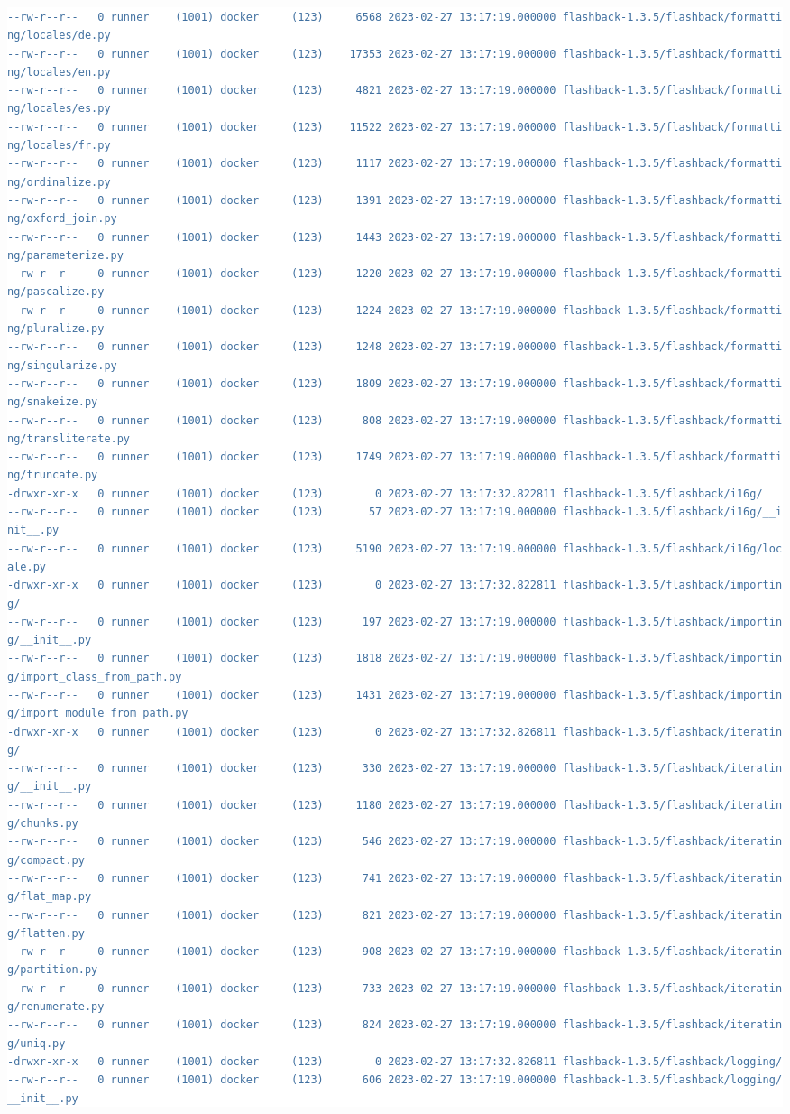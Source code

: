 ```diff
--rw-r--r--   0 runner    (1001) docker     (123)     6568 2023-02-27 13:17:19.000000 flashback-1.3.5/flashback/formatting/locales/de.py
--rw-r--r--   0 runner    (1001) docker     (123)    17353 2023-02-27 13:17:19.000000 flashback-1.3.5/flashback/formatting/locales/en.py
--rw-r--r--   0 runner    (1001) docker     (123)     4821 2023-02-27 13:17:19.000000 flashback-1.3.5/flashback/formatting/locales/es.py
--rw-r--r--   0 runner    (1001) docker     (123)    11522 2023-02-27 13:17:19.000000 flashback-1.3.5/flashback/formatting/locales/fr.py
--rw-r--r--   0 runner    (1001) docker     (123)     1117 2023-02-27 13:17:19.000000 flashback-1.3.5/flashback/formatting/ordinalize.py
--rw-r--r--   0 runner    (1001) docker     (123)     1391 2023-02-27 13:17:19.000000 flashback-1.3.5/flashback/formatting/oxford_join.py
--rw-r--r--   0 runner    (1001) docker     (123)     1443 2023-02-27 13:17:19.000000 flashback-1.3.5/flashback/formatting/parameterize.py
--rw-r--r--   0 runner    (1001) docker     (123)     1220 2023-02-27 13:17:19.000000 flashback-1.3.5/flashback/formatting/pascalize.py
--rw-r--r--   0 runner    (1001) docker     (123)     1224 2023-02-27 13:17:19.000000 flashback-1.3.5/flashback/formatting/pluralize.py
--rw-r--r--   0 runner    (1001) docker     (123)     1248 2023-02-27 13:17:19.000000 flashback-1.3.5/flashback/formatting/singularize.py
--rw-r--r--   0 runner    (1001) docker     (123)     1809 2023-02-27 13:17:19.000000 flashback-1.3.5/flashback/formatting/snakeize.py
--rw-r--r--   0 runner    (1001) docker     (123)      808 2023-02-27 13:17:19.000000 flashback-1.3.5/flashback/formatting/transliterate.py
--rw-r--r--   0 runner    (1001) docker     (123)     1749 2023-02-27 13:17:19.000000 flashback-1.3.5/flashback/formatting/truncate.py
-drwxr-xr-x   0 runner    (1001) docker     (123)        0 2023-02-27 13:17:32.822811 flashback-1.3.5/flashback/i16g/
--rw-r--r--   0 runner    (1001) docker     (123)       57 2023-02-27 13:17:19.000000 flashback-1.3.5/flashback/i16g/__init__.py
--rw-r--r--   0 runner    (1001) docker     (123)     5190 2023-02-27 13:17:19.000000 flashback-1.3.5/flashback/i16g/locale.py
-drwxr-xr-x   0 runner    (1001) docker     (123)        0 2023-02-27 13:17:32.822811 flashback-1.3.5/flashback/importing/
--rw-r--r--   0 runner    (1001) docker     (123)      197 2023-02-27 13:17:19.000000 flashback-1.3.5/flashback/importing/__init__.py
--rw-r--r--   0 runner    (1001) docker     (123)     1818 2023-02-27 13:17:19.000000 flashback-1.3.5/flashback/importing/import_class_from_path.py
--rw-r--r--   0 runner    (1001) docker     (123)     1431 2023-02-27 13:17:19.000000 flashback-1.3.5/flashback/importing/import_module_from_path.py
-drwxr-xr-x   0 runner    (1001) docker     (123)        0 2023-02-27 13:17:32.826811 flashback-1.3.5/flashback/iterating/
--rw-r--r--   0 runner    (1001) docker     (123)      330 2023-02-27 13:17:19.000000 flashback-1.3.5/flashback/iterating/__init__.py
--rw-r--r--   0 runner    (1001) docker     (123)     1180 2023-02-27 13:17:19.000000 flashback-1.3.5/flashback/iterating/chunks.py
--rw-r--r--   0 runner    (1001) docker     (123)      546 2023-02-27 13:17:19.000000 flashback-1.3.5/flashback/iterating/compact.py
--rw-r--r--   0 runner    (1001) docker     (123)      741 2023-02-27 13:17:19.000000 flashback-1.3.5/flashback/iterating/flat_map.py
--rw-r--r--   0 runner    (1001) docker     (123)      821 2023-02-27 13:17:19.000000 flashback-1.3.5/flashback/iterating/flatten.py
--rw-r--r--   0 runner    (1001) docker     (123)      908 2023-02-27 13:17:19.000000 flashback-1.3.5/flashback/iterating/partition.py
--rw-r--r--   0 runner    (1001) docker     (123)      733 2023-02-27 13:17:19.000000 flashback-1.3.5/flashback/iterating/renumerate.py
--rw-r--r--   0 runner    (1001) docker     (123)      824 2023-02-27 13:17:19.000000 flashback-1.3.5/flashback/iterating/uniq.py
-drwxr-xr-x   0 runner    (1001) docker     (123)        0 2023-02-27 13:17:32.826811 flashback-1.3.5/flashback/logging/
--rw-r--r--   0 runner    (1001) docker     (123)      606 2023-02-27 13:17:19.000000 flashback-1.3.5/flashback/logging/__init__.py
```